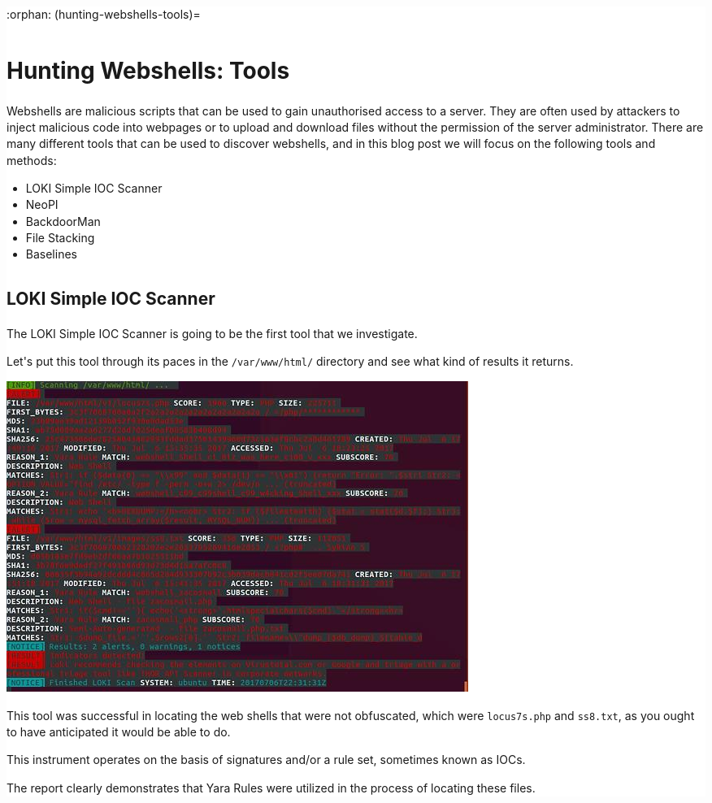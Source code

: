 :orphan:
(hunting-webshells-tools)=

# Hunting Webshells: Tools

Webshells are malicious scripts that can be used to gain unauthorised access to a server. They are often used by attackers to inject malicious code into webpages or to upload and download files without the permission of the server administrator. There are many different tools that can be used to discover webshells, and in this blog post we will focus on the following tools and methods:

* LOKI Simple IOC Scanner
* NeoPI
* BackdoorMan
* File Stacking
* Baselines


## LOKI Simple IOC Scanner

The LOKI Simple IOC Scanner is going to be the first tool that we investigate.

Let's put this tool through its paces in the `/var/www/html/` directory and see what kind of results it returns.

![img](images/1.png)

This tool was successful in locating the web shells that were not obfuscated, which were `locus7s.php` and `ss8.txt`, as you ought to have anticipated it would be able to do.

This instrument operates on the basis of signatures and/or a rule set, sometimes known as IOCs.

The report clearly demonstrates that Yara Rules were utilized in the process of locating these files.
